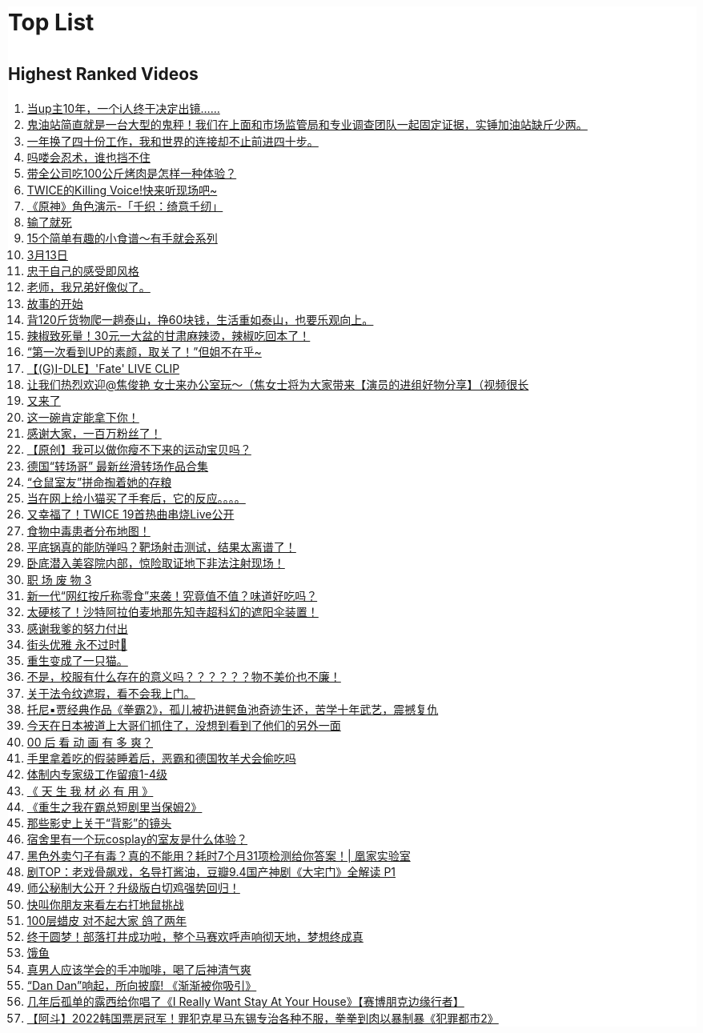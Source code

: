 # Top List
## Highest Ranked Videos
1. [当up主10年，一个i人终于决定出镜……](https://www.bilibili.com/video/BV1yZ42187Fw)
1. [鬼油站简直就是一台大型的鬼秤！我们在上面和市场监管局和专业调查团队一起固定证据，实锤加油站缺斤少两。](https://www.bilibili.com/video/BV1nx4y1Q7DS)
1. [一年换了四十份工作，我和世界的连接却不止前进四十步。](https://www.bilibili.com/video/BV1iH4y1W7Fe)
1. [吗喽会忍术，谁也挡不住](https://www.bilibili.com/video/BV1mD421777U)
1. [带全公司吃100公斤烤肉是怎样一种体验？](https://www.bilibili.com/video/BV1SJ4m1h7k8)
1. [TWICE的Killing Voice!快来听现场吧~](https://www.bilibili.com/video/BV1ty421q7nB)
1. [《原神》角色演示-「千织：绮意千纫」](https://www.bilibili.com/video/BV19D42177u9)
1. [输了就死](https://www.bilibili.com/video/BV1Gx4y1S7MK)
1. [15个简单有趣的小食谱～有手就会系列](https://www.bilibili.com/video/BV15x4y1S7jf)
1. [3月13日](https://www.bilibili.com/video/BV1fr421J79Q)
1. [忠于自己的感受即风格](https://www.bilibili.com/video/BV1TF4m157oT)
1. [老师，我兄弟好像似了。](https://www.bilibili.com/video/BV1KK421x7rL)
1. [故事的开始](https://www.bilibili.com/video/BV1hx4y1Q7wr)
1. [背120斤货物爬一趟泰山，挣60块钱，生活重如泰山，也要乐观向上。](https://www.bilibili.com/video/BV1Di421d7qF)
1. [辣椒致死量！30元一大盆的甘肃麻辣烫，辣椒吃回本了！](https://www.bilibili.com/video/BV1dm411Z7mp)
1. [“第一次看到UP的素颜，取关了！”但姐不在乎~](https://www.bilibili.com/video/BV1Gt421L7Gt)
1. [【(G)I-DLE】'Fate' LIVE CLIP](https://www.bilibili.com/video/BV1Zx421k7AZ)
1. [让我们热烈欢迎@焦俊艳 女士来办公室玩～（焦女士将为大家带来【演员的进组好物分享】（视频很长](https://www.bilibili.com/video/BV1wH4y1L7Ai)
1. [又来了](https://www.bilibili.com/video/BV1ym411Z7Dp)
1. [这一碗肯定能拿下你！](https://www.bilibili.com/video/BV1v6421c7sV)
1. [感谢大家，一百万粉丝了！](https://www.bilibili.com/video/BV1hZ42187L6)
1. [【原创】我可以做你瘦不下来的运动宝贝吗？](https://www.bilibili.com/video/BV1UW421F7eT)
1. [德国“转场哥” 最新丝滑转场作品合集](https://www.bilibili.com/video/BV1PF4m157kQ)
1. [“仓鼠室友”拼命掏着她的存粮](https://www.bilibili.com/video/BV1cD42177pg)
1. [当在网上给小猫买了手套后，它的反应。。。。](https://www.bilibili.com/video/BV1Dm411Z76x)
1. [又幸福了！TWICE 19首热曲串烧Live公开](https://www.bilibili.com/video/BV17x42117Ax)
1. [食物中毒患者分布地图！](https://www.bilibili.com/video/BV1Qu4m1u7y9)
1. [平底锅真的能防弹吗？靶场射击测试，结果太离谱了！](https://www.bilibili.com/video/BV1mr421H7Jt)
1. [卧底潜入美容院内部，惊险取证地下非法注射现场！](https://www.bilibili.com/video/BV1Zi421R7e6)
1. [职 场 废 物 3](https://www.bilibili.com/video/BV1Nw4m1o7MJ)
1. [新一代“网红按斤称零食”来袭！究竟值不值？味道好吃吗？](https://www.bilibili.com/video/BV19m411Z7it)
1. [太硬核了！沙特阿拉伯麦地那先知寺超科幻的遮阳伞装置！](https://www.bilibili.com/video/BV1cx421C7Xi)
1. [感谢我爹的努力付出](https://www.bilibili.com/video/BV1et421L7US)
1. [街头优雅 永不过时🎼](https://www.bilibili.com/video/BV1rC411a7cG)
1. [重生变成了一只猫。](https://www.bilibili.com/video/BV1yZ42187jw)
1. [不是，校服有什么存在的意义吗？？？？？？物不美价也不廉！](https://www.bilibili.com/video/BV1UK421s7vg)
1. [关于法令纹遮瑕，看不会我上门。](https://www.bilibili.com/video/BV1bi421d7QZ)
1. [托尼▪贾经典作品《拳霸2》，孤儿被扔进鳄鱼池奇迹生还，苦学十年武艺，震撼复仇](https://www.bilibili.com/video/BV1fx421y7Y1)
1. [今天在日本被道上大哥们抓住了，没想到看到了他们的另外一面](https://www.bilibili.com/video/BV1Ku4m1G7zf)
1. [00 后 看 动 画 有 多 爽？](https://www.bilibili.com/video/BV1uy421v7qQ)
1. [手里拿着吃的假装睡着后，恶霸和德国牧羊犬会偷吃吗](https://www.bilibili.com/video/BV1Nu4m1g7mH)
1. [体制内专家级工作留痕1-4级](https://www.bilibili.com/video/BV1KC411Y7Qx)
1. [《 天 生 我 材 必 有 用 》](https://www.bilibili.com/video/BV1mS421c7g7)
1. [《重生之我在霸总短剧里当保姆2》](https://www.bilibili.com/video/BV1Mr421p7bZ)
1. [那些影史上关于“背影”的镜头](https://www.bilibili.com/video/BV1jK421t72h)
1. [宿舍里有一个玩cosplay的室友是什么体验？](https://www.bilibili.com/video/BV1zr421H7vq)
1. [黑色外卖勺子有毒？真的不能用？耗时7个月31项检测给你答案！| 凰家实验室](https://www.bilibili.com/video/BV19D421E73z)
1. [剧TOP：老戏骨飙戏，名导打酱油，豆瓣9.4国产神剧《大宅门》全解读 P1](https://www.bilibili.com/video/BV1ZC411a7RA)
1. [师公秘制大公开？升级版白切鸡强势回归！](https://www.bilibili.com/video/BV1tm411d7Q4)
1. [快叫你朋友来看左右打地鼠挑战](https://www.bilibili.com/video/BV1oZ42187ra)
1. [100层蜡皮 对不起大家  鸽了两年](https://www.bilibili.com/video/BV1cu4m1g7SM)
1. [终于圆梦！部落打井成功啦，整个马赛欢呼声响彻天地，梦想终成真](https://www.bilibili.com/video/BV1qt421L7xu)
1. [饿鱼](https://www.bilibili.com/video/BV1Hw4m1d74J)
1. [真男人应该学会的手冲咖啡，喝了后神清气爽](https://www.bilibili.com/video/BV1DK421s7pL)
1. [“Dan Dan”响起，所向披靡! 《渐渐被你吸引》](https://www.bilibili.com/video/BV1R2421K7Zd)
1. [几年后孤单的露西给你唱了《I Really Want Stay At Your House》【赛博朋克边缘行者】](https://www.bilibili.com/video/BV1at421L7Js)
1. [【阿斗】2022韩国票房冠军！罪犯克星马东锡专治各种不服，拳拳到肉以暴制暴《犯罪都市2》](https://www.bilibili.com/video/BV1Mx421C7WZ)
